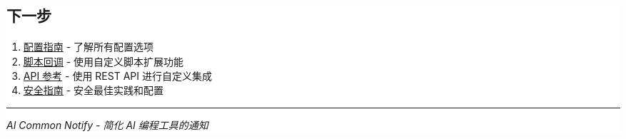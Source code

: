 ## 下一步

1. [配置指南](../configuration/configuration.md) - 了解所有配置选项
2. [脚本回调](../configuration/script-callbacks.md) - 使用自定义脚本扩展功能
3. [API 参考](../advanced/api.md) - 使用 REST API 进行自定义集成
4. [安全指南](../advanced/security.md) - 安全最佳实践和配置

---
*AI Common Notify - 简化 AI 编程工具的通知*